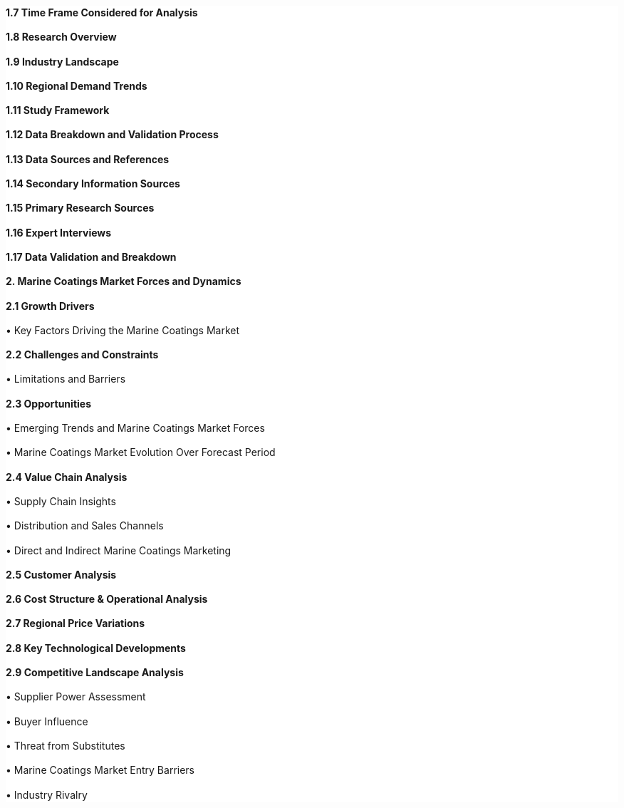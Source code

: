 <strong>1.7 Time Frame Considered for Analysis</strong>

<strong>1.8 Research Overview</strong>

<strong>1.9 Industry Landscape</strong>

<strong>1.10 Regional Demand Trends</strong>

<strong>1.11 Study Framework</strong>

<strong>1.12 Data Breakdown and Validation Process</strong>

<strong>1.13 Data Sources and References</strong>

<strong>1.14 Secondary Information Sources</strong>

<strong>1.15 Primary Research Sources</strong>

<strong>1.16 Expert Interviews</strong>

<strong>1.17 Data Validation and Breakdown</strong>

<strong>2. Marine Coatings Market Forces and Dynamics</strong>

<strong>2.1 Growth Drivers</strong>

• Key Factors Driving the Marine Coatings Market

<strong>2.2 Challenges and Constraints</strong>

• Limitations and Barriers

<strong>2.3 Opportunities</strong>

• Emerging Trends and Marine Coatings Market Forces

• Marine Coatings Market Evolution Over Forecast Period

<strong>2.4 Value Chain Analysis</strong>

• Supply Chain Insights

• Distribution and Sales Channels

• Direct and Indirect Marine Coatings Marketing

<strong>2.5 Customer Analysis</strong>

<strong>2.6 Cost Structure & Operational Analysis</strong>

<strong>2.7 Regional Price Variations</strong>

<strong>2.8 Key Technological Developments</strong>

<strong>2.9 Competitive Landscape Analysis</strong>

• Supplier Power Assessment

• Buyer Influence

• Threat from Substitutes

• Marine Coatings Market Entry Barriers

• Industry Rivalry
